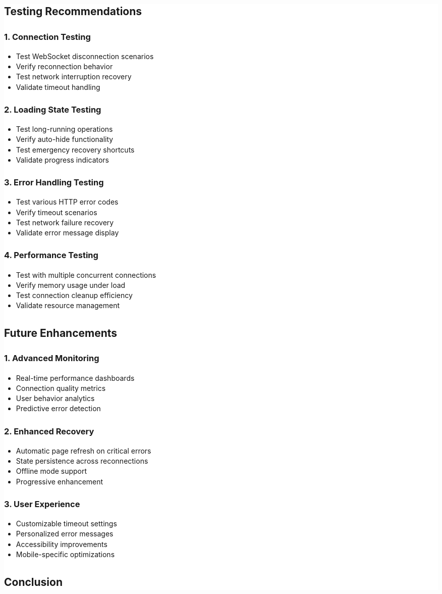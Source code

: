 ## Testing Recommendations

### 1. Connection Testing
- Test WebSocket disconnection scenarios
- Verify reconnection behavior
- Test network interruption recovery
- Validate timeout handling

### 2. Loading State Testing
- Test long-running operations
- Verify auto-hide functionality
- Test emergency recovery shortcuts
- Validate progress indicators

### 3. Error Handling Testing
- Test various HTTP error codes
- Verify timeout scenarios
- Test network failure recovery
- Validate error message display

### 4. Performance Testing
- Test with multiple concurrent connections
- Verify memory usage under load
- Test connection cleanup efficiency
- Validate resource management

## Future Enhancements

### 1. Advanced Monitoring
- Real-time performance dashboards
- Connection quality metrics
- User behavior analytics
- Predictive error detection

### 2. Enhanced Recovery
- Automatic page refresh on critical errors
- State persistence across reconnections
- Offline mode support
- Progressive enhancement

### 3. User Experience
- Customizable timeout settings
- Personalized error messages
- Accessibility improvements
- Mobile-specific optimizations

## Conclusion
